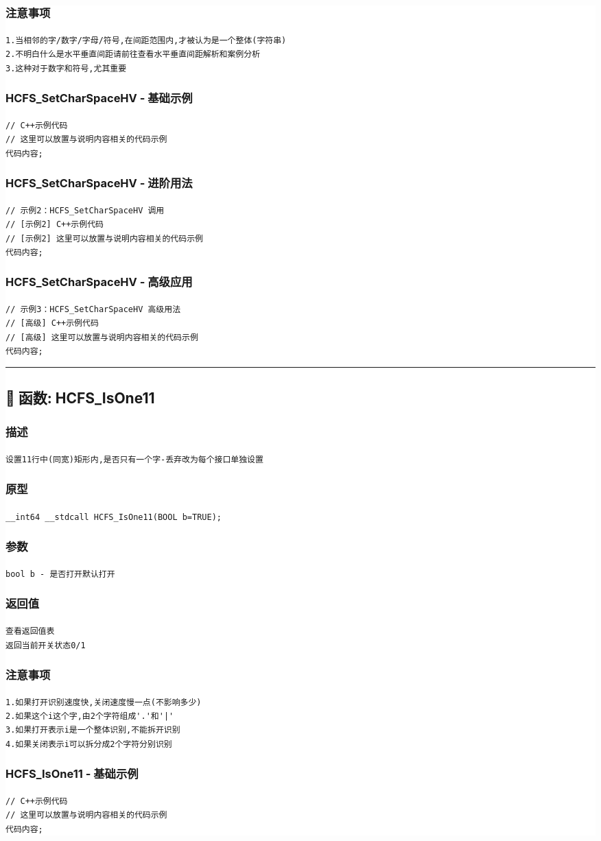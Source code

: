 ### 注意事项
```
1.当相邻的字/数字/字母/符号,在间距范围内,才被认为是一个整体(字符串)
2.不明白什么是水平垂直间距请前往查看水平垂直间距解析和案例分析
3.这种对于数字和符号,尤其重要
```
### HCFS_SetCharSpaceHV - 基础示例
```
// C++示例代码
// 这里可以放置与说明内容相关的代码示例
代码内容;
```
### HCFS_SetCharSpaceHV - 进阶用法
```
// 示例2：HCFS_SetCharSpaceHV 调用
// [示例2] C++示例代码
// [示例2] 这里可以放置与说明内容相关的代码示例
代码内容;
```
### HCFS_SetCharSpaceHV - 高级应用
```
// 示例3：HCFS_SetCharSpaceHV 高级用法
// [高级] C++示例代码
// [高级] 这里可以放置与说明内容相关的代码示例
代码内容;
```

---
## 📌 函数: HCFS_IsOne11
### 描述
```
设置11行中(同宽)矩形内,是否只有一个字-丢弃改为每个接口单独设置
```
### 原型
```
__int64 __stdcall HCFS_IsOne11(BOOL b=TRUE);
```
### 参数
```
bool b - 是否打开默认打开
```
### 返回值
```
查看返回值表
返回当前开关状态0/1
```
### 注意事项
```
1.如果打开识别速度快,关闭速度慢一点(不影响多少)
2.如果这个i这个字,由2个字符组成'.'和'|'
3.如果打开表示i是一个整体识别,不能拆开识别
4.如果关闭表示i可以拆分成2个字符分别识别
```
### HCFS_IsOne11 - 基础示例
```
// C++示例代码
// 这里可以放置与说明内容相关的代码示例
代码内容;
```
